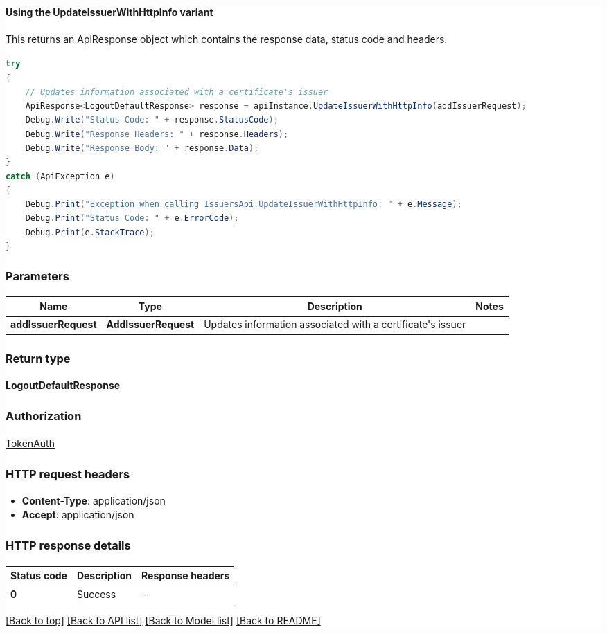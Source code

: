 #### Using the UpdateIssuerWithHttpInfo variant
This returns an ApiResponse object which contains the response data, status code and headers.

```csharp
try
{
    // Updates information associated with a certificate's issuer
    ApiResponse<LogoutDefaultResponse> response = apiInstance.UpdateIssuerWithHttpInfo(addIssuerRequest);
    Debug.Write("Status Code: " + response.StatusCode);
    Debug.Write("Response Headers: " + response.Headers);
    Debug.Write("Response Body: " + response.Data);
}
catch (ApiException e)
{
    Debug.Print("Exception when calling IssuersApi.UpdateIssuerWithHttpInfo: " + e.Message);
    Debug.Print("Status Code: " + e.ErrorCode);
    Debug.Print(e.StackTrace);
}
```

### Parameters

| Name | Type | Description | Notes |
|------|------|-------------|-------|
| **addIssuerRequest** | [**AddIssuerRequest**](AddIssuerRequest.md) | Updates information associated with a certificate&#39;s issuer |  |

### Return type

[**LogoutDefaultResponse**](LogoutDefaultResponse.md)

### Authorization

[TokenAuth](../README.md#TokenAuth)

### HTTP request headers

 - **Content-Type**: application/json
 - **Accept**: application/json


### HTTP response details
| Status code | Description | Response headers |
|-------------|-------------|------------------|
| **0** | Success |  -  |

[[Back to top]](#) [[Back to API list]](../README.md#documentation-for-api-endpoints) [[Back to Model list]](../README.md#documentation-for-models) [[Back to README]](../README.md)

